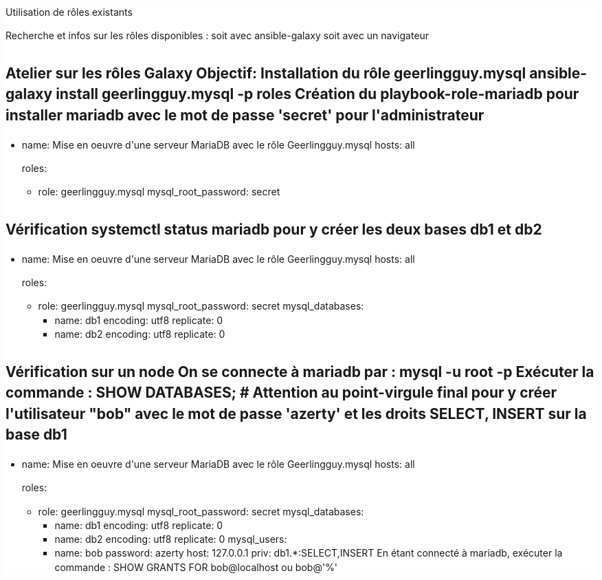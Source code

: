 Utilisation de rôles existants

Recherche et infos sur les rôles disponibles :
soit avec ansible-galaxy
soit avec un navigateur

Atelier sur les rôles Galaxy
Objectif:
Installation du rôle geerlingguy.mysql
ansible-galaxy install geerlingguy.mysql -p roles
Création du playbook-role-mariadb
pour installer mariadb avec le mot de passe 'secret' pour l'administrateur
---
- name: Mise en oeuvre d'une serveur MariaDB avec le rôle Geerlingguy.mysql
  hosts: all

  roles:
    - role: geerlingguy.mysql
      mysql_root_password: secret

Vérification
systemctl status mariadb
pour y créer les deux bases db1 et db2
---
- name: Mise en oeuvre d'une serveur MariaDB avec le rôle Geerlingguy.mysql
  hosts: all

  roles:
    - role: geerlingguy.mysql
      mysql_root_password: secret
      mysql_databases:
        - name: db1
          encoding: utf8
          replicate: 0
        - name: db2
          encoding: utf8
          replicate: 0

Vérification sur un node
On se connecte à mariadb par : mysql -u root -p
Exécuter la commande : SHOW DATABASES;  # Attention au point-virgule final
pour y créer l'utilisateur "bob" avec le mot de passe 'azerty' et les droits SELECT, INSERT sur la base db1
---
- name: Mise en oeuvre d'une serveur MariaDB avec le rôle Geerlingguy.mysql
  hosts: all

  roles:
    - role: geerlingguy.mysql
      mysql_root_password: secret
      mysql_databases:
        - name: db1
          encoding: utf8
          replicate: 0
        - name: db2
          encoding: utf8
          replicate: 0
      mysql_users:
        - name: bob
          password: azerty
          host: 127.0.0.1
          priv: db1.*:SELECT,INSERT
En étant connecté à mariadb, exécuter la commande : SHOW GRANTS FOR bob@localhost ou bob@'%'
